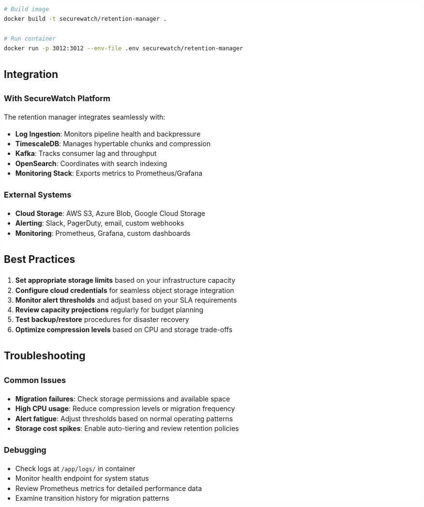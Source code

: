 ```bash
# Build image
docker build -t securewatch/retention-manager .

# Run container
docker run -p 3012:3012 --env-file .env securewatch/retention-manager
```

## Integration

### With SecureWatch Platform

The retention manager integrates seamlessly with:

- **Log Ingestion**: Monitors pipeline health and backpressure
- **TimescaleDB**: Manages hypertable chunks and compression
- **Kafka**: Tracks consumer lag and throughput
- **OpenSearch**: Coordinates with search indexing
- **Monitoring Stack**: Exports metrics to Prometheus/Grafana

### External Systems

- **Cloud Storage**: AWS S3, Azure Blob, Google Cloud Storage
- **Alerting**: Slack, PagerDuty, email, custom webhooks
- **Monitoring**: Prometheus, Grafana, custom dashboards

## Best Practices

1. **Set appropriate storage limits** based on your infrastructure capacity
2. **Configure cloud credentials** for seamless object storage integration
3. **Monitor alert thresholds** and adjust based on your SLA requirements
4. **Review capacity projections** regularly for budget planning
5. **Test backup/restore** procedures for disaster recovery
6. **Optimize compression levels** based on CPU and storage trade-offs

## Troubleshooting

### Common Issues

- **Migration failures**: Check storage permissions and available space
- **High CPU usage**: Reduce compression levels or migration frequency
- **Alert fatigue**: Adjust thresholds based on normal operating patterns
- **Storage cost spikes**: Enable auto-tiering and review retention policies

### Debugging

- Check logs at `/app/logs/` in container
- Monitor health endpoint for system status
- Review Prometheus metrics for detailed performance data
- Examine transition history for migration patterns

